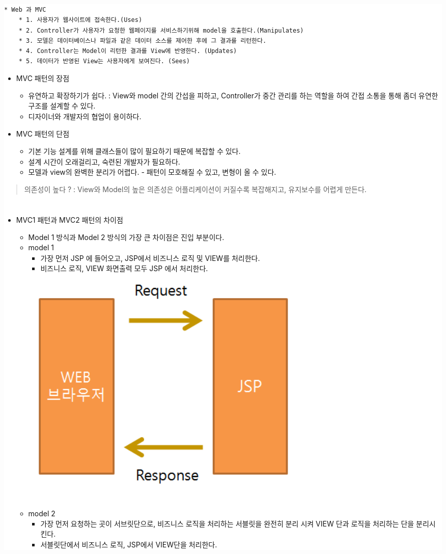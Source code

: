     * Web 과 MVC
        * 1. 사용자가 웹사이트에 접속한다.(Uses)
        * 2. Controller가 사용자가 요청한 웹페이지를 서비스하기위해 model을 호출한다.(Manipulates)
        * 3. 모델은 데이터베이스나 파일과 같은 데이터 소스를 제어한 후에 그 결과를 리턴한다.
        * 4. Controller는 Model이 리턴한 결과를 View에 반영한다. (Updates)
        * 5. 데이터가 반영된 View는 사용자에게 보여진다. (Sees)
        
        

* MVC 패턴의 장점
    * 유연하고 확장하기가 쉽다. : View와 model 간의 간섭을 피하고, Controller가 중간 관리를 하는 역할을 하여 간접 소통을 통해 좀더 유연한 구조를 설계할 수 있다.
    * 디자이너와 개발자의 협업이 용이하다.
    
* MVC 패턴의 단점
    * 기본 기능 설계를 위해 클래스들이 많이 필요하기 때문에 복잡할 수 있다.
    * 설계 시간이 오래걸리고, 숙련된 개발자가 필요하다.
    * 모델과 view의 완벽한 분리가 어렵다. - 패턴이 모호해질 수 있고, 변형이 올 수 있다.
    
> 의존성이 높다 ? : View와 Model의 높은 의존성은 어플리케이션이 커질수록 복잡해지고, 유지보수를 어렵게 만든다. 
#
* MVC1 패턴과 MVC2 패턴의 차이점
    * Model 1 방식과 Model 2 방식의 가장 큰 차이점은 진입 부분이다.
    * model 1
        * 가장 먼저 JSP 에 들어오고, JSP에서 비즈니스 로직 및 VIEW를 처리한다.
        * 비즈니스 로직, VIEW 화면출력 모두 JSP 에서 처리한다.
    
    <img src="./image/DesignPattern/MVC1.png" width="70%" height="70%">
    
    * model 2
        * 가장 먼저 요청하는 곳이 서브릿단으로, 비즈니스 로직을 처리하는 서블릿을 완전히 분리 시켜 VIEW 단과 로직을 처리하는 단을 분리시킨다.
        * 서블릿단에서 비즈니스 로직, JSP에서 VIEW단을 처리한다.
        